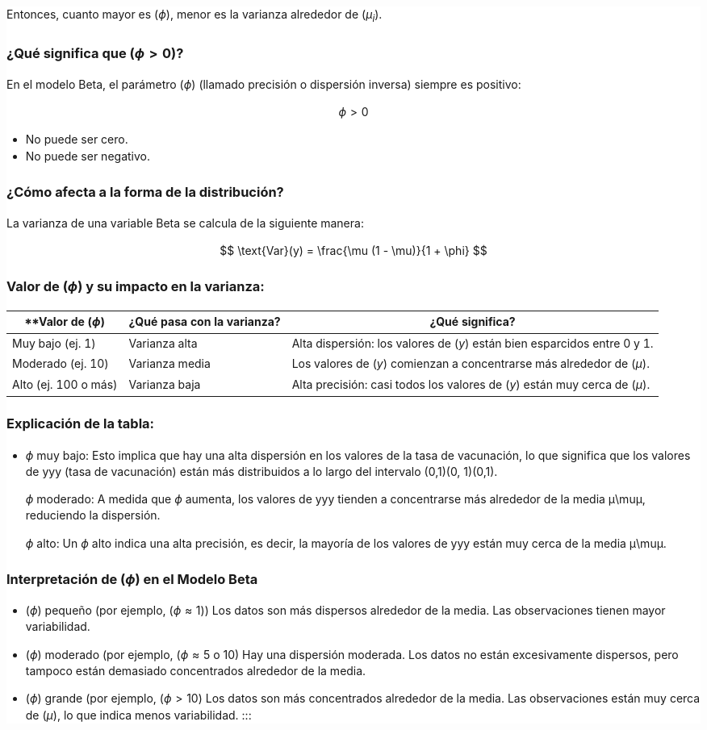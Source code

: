 Entonces, cuanto mayor es $(\phi)$, menor es la varianza alrededor de $(\mu_i)$.

### ¿Qué significa que $(\phi > 0)$?

En el modelo Beta, el parámetro $(\phi)$ (llamado precisión o dispersión inversa) siempre es positivo:

$$
\phi > 0
$$
-   No puede ser cero.
-   No puede ser negativo.

### ¿Cómo afecta a la forma de la distribución?

La varianza de una variable Beta se calcula de la siguiente manera:

$$
\text{Var}(y) = \frac{\mu (1 - \mu)}{1 + \phi}
$$

### Valor de $(\phi)$ y su impacto en la varianza:

| **Valor de $(\phi)$ | **¿Qué pasa con la varianza?** | **¿Qué significa?** |
|------------------------|-----------------------------|--------------------|
| Muy bajo (ej. 1) | Varianza alta | Alta dispersión: los valores de  $(y)$ están bien esparcidos entre 0 y 1. |
| Moderado (ej. 10) | Varianza media | Los valores de $(y)$ comienzan a concentrarse más alrededor de $(\mu)$. |
| Alto (ej. 100 o más) | Varianza baja | Alta precisión: casi todos los valores de $(y)$ están muy cerca de $(\mu)$. |

### Explicación de la tabla:

-   $\phi$ muy bajo: Esto implica que hay una alta dispersión en los valores de la tasa de vacunación, lo que significa que los valores de yyy (tasa de vacunación) están más distribuidos a lo largo del intervalo (0,1)(0, 1)(0,1).

    $\phi$ moderado: A medida que $\phi$ aumenta, los valores de yyy tienden a concentrarse más alrededor de la media μ\muμ, reduciendo la dispersión.

    $\phi$ alto: Un $\phi$ alto indica una alta precisión, es decir, la mayoría de los valores de yyy están muy cerca de la media μ\muμ.

### Interpretación de $(\phi)$ en el Modelo Beta

-   $(\phi)$ pequeño (por ejemplo, $(\phi \approx 1))$
    Los datos son más dispersos alrededor de la media. Las observaciones tienen mayor variabilidad.

-   $(\phi)$ moderado (por ejemplo, $(\phi \approx 5 \text{ o } 10)$
    Hay una dispersión moderada. Los datos no están excesivamente dispersos, pero tampoco están demasiado concentrados alrededor de la media.

-   $(\phi)$ grande (por ejemplo, $(\phi > 10)$
    Los datos son más concentrados alrededor de la media. Las observaciones están muy cerca de $(\mu)$, lo que indica menos variabilidad.
:::
